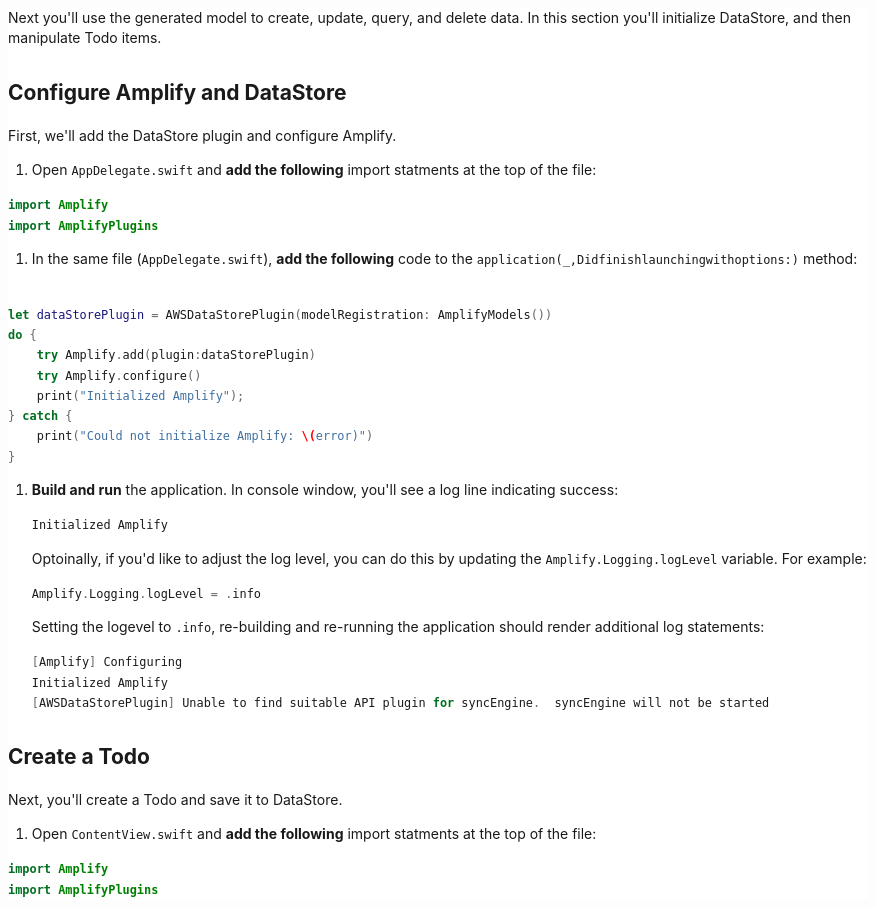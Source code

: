 Next you'll use the generated model to create, update, query, and delete data. In this section you'll initialize DataStore, and then manipulate Todo items.

## Configure Amplify and DataStore

First, we'll add the DataStore plugin and configure Amplify.

1. Open `AppDelegate.swift` and **add the following** import statments at the top of the file:
  ```swift
  import Amplify
  import AmplifyPlugins
  ```

1. In the same file (`AppDelegate.swift`), **add the following** code to the `application(_,Didfinishlaunchingwithoptions:)` method:
  ```swift

  let dataStorePlugin = AWSDataStorePlugin(modelRegistration: AmplifyModels())
  do {
      try Amplify.add(plugin:dataStorePlugin)
      try Amplify.configure()
      print("Initialized Amplify");
  } catch {
      print("Could not initialize Amplify: \(error)")
  }
  ```

1. **Build and run** the application. In console window, you'll see a log line indicating success:

    ```console
    Initialized Amplify
    ```

    Optoinally, if you'd like to adjust the log level, you can do this by updating the `Amplify.Logging.logLevel` variable.  For example:
    ```swift
    Amplify.Logging.logLevel = .info
    ```

    Setting the logevel to `.info`, re-building and re-running the application should render additional log statements:
    ```swift
    [Amplify] Configuring
    Initialized Amplify
    [AWSDataStorePlugin] Unable to find suitable API plugin for syncEngine.  syncEngine will not be started
    ```

## Create a Todo

Next, you'll create a Todo and save it to DataStore.

1. Open `ContentView.swift` and **add the following** import statments at the top of the file:
  ```swift
  import Amplify
  import AmplifyPlugins
  ```
